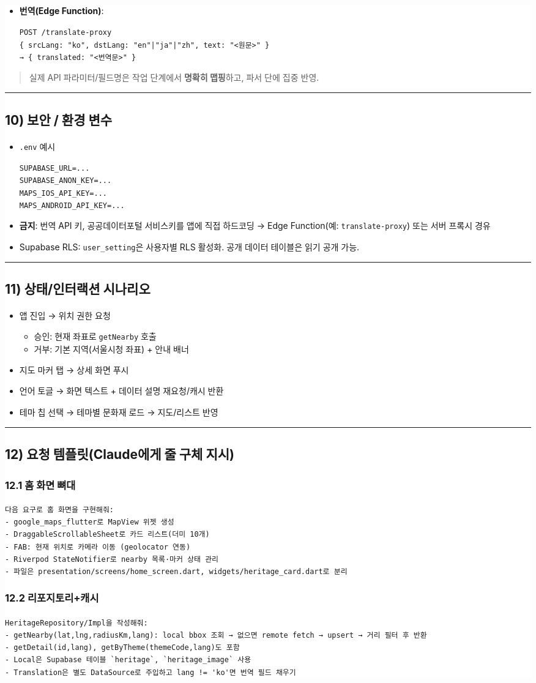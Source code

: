 * **번역(Edge Function)**:
  ```
  POST /translate-proxy
  { srcLang: "ko", dstLang: "en"|"ja"|"zh", text: "<원문>" }
  → { translated: "<번역문>" }
  ```

> 실제 API 파라미터/필드명은 작업 단계에서 **명확히 맵핑**하고, 파서 단에 집중 반영.

---

## 10) 보안 / 환경 변수

* `.env` 예시
  ```
  SUPABASE_URL=...
  SUPABASE_ANON_KEY=...
  MAPS_IOS_API_KEY=...
  MAPS_ANDROID_API_KEY=...
  ```

* **금지**: 번역 API 키, 공공데이터포털 서비스키를 앱에 직접 하드코딩
  → Edge Function(예: `translate-proxy`) 또는 서버 프록시 경유

* Supabase RLS: `user_setting`은 사용자별 RLS 활성화. 공개 데이터 테이블은 읽기 공개 가능.

---

## 11) 상태/인터랙션 시나리오

* 앱 진입 → 위치 권한 요청
  * 승인: 현재 좌표로 `getNearby` 호출
  * 거부: 기본 지역(서울시청 좌표) + 안내 배너

* 지도 마커 탭 → 상세 화면 푸시
* 언어 토글 → 화면 텍스트 + 데이터 설명 재요청/캐시 반환
* 테마 칩 선택 → 테마별 문화재 로드 → 지도/리스트 반영

---

## 12) 요청 템플릿(Claude에게 줄 구체 지시)

### 12.1 홈 화면 뼈대
```
다음 요구로 홈 화면을 구현해줘:
- google_maps_flutter로 MapView 위젯 생성
- DraggableScrollableSheet로 카드 리스트(더미 10개)
- FAB: 현재 위치로 카메라 이동 (geolocator 연동)
- Riverpod StateNotifier로 nearby 목록·마커 상태 관리
- 파일은 presentation/screens/home_screen.dart, widgets/heritage_card.dart로 분리
```

### 12.2 리포지토리+캐시
```
HeritageRepository/Impl을 작성해줘:
- getNearby(lat,lng,radiusKm,lang): local bbox 조회 → 없으면 remote fetch → upsert → 거리 필터 후 반환
- getDetail(id,lang), getByTheme(themeCode,lang)도 포함
- Local은 Supabase 테이블 `heritage`, `heritage_image` 사용
- Translation은 별도 DataSource로 주입하고 lang != 'ko'면 번역 필드 채우기
```
